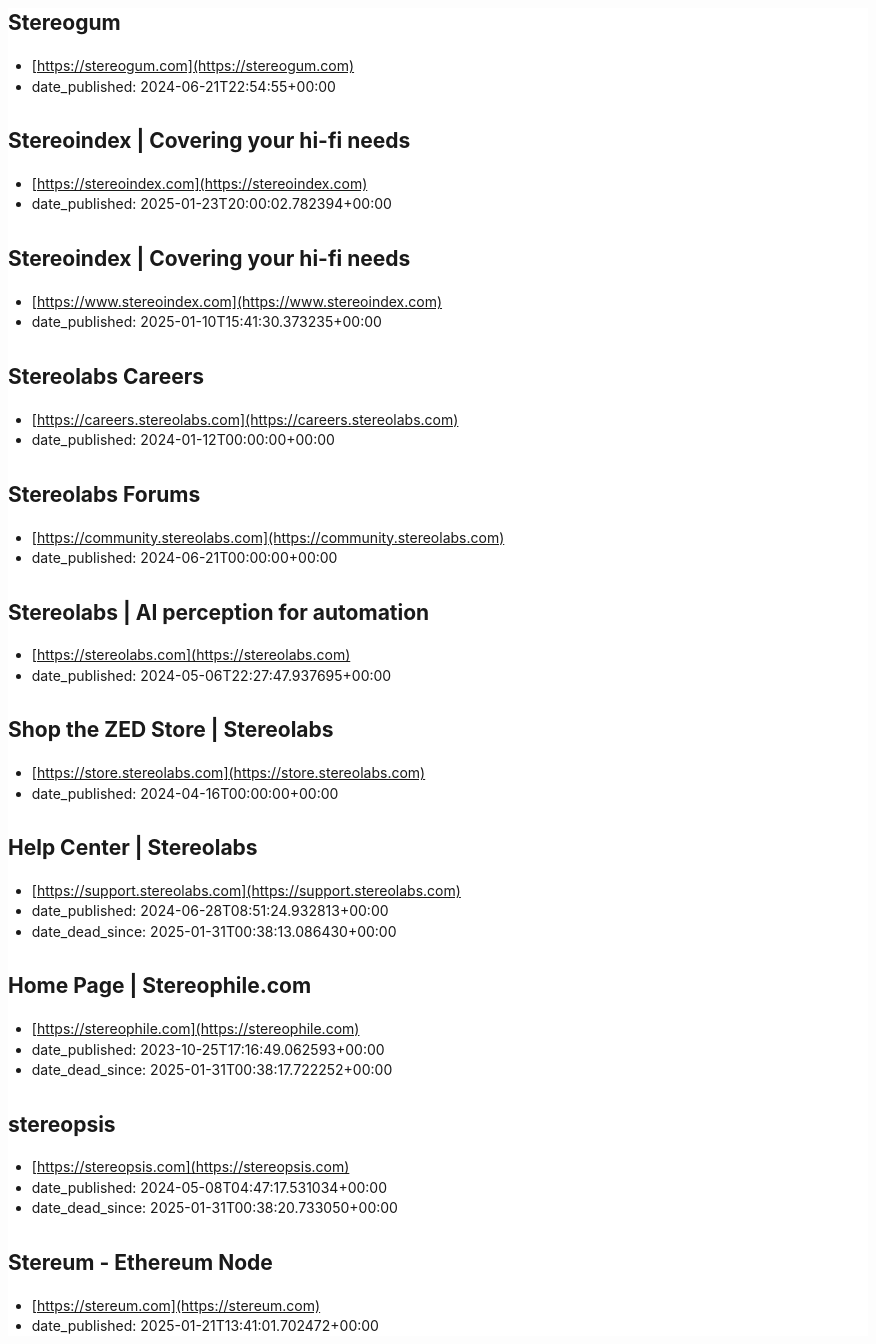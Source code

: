  ## Stereogum
 - [https://stereogum.com](https://stereogum.com)
 - date_published: 2024-06-21T22:54:55+00:00

 ## Stereoindex | Covering your hi-fi needs
 - [https://stereoindex.com](https://stereoindex.com)
 - date_published: 2025-01-23T20:00:02.782394+00:00

 ## Stereoindex | Covering your hi-fi needs
 - [https://www.stereoindex.com](https://www.stereoindex.com)
 - date_published: 2025-01-10T15:41:30.373235+00:00

 ## Stereolabs Careers
 - [https://careers.stereolabs.com](https://careers.stereolabs.com)
 - date_published: 2024-01-12T00:00:00+00:00

 ## Stereolabs Forums
 - [https://community.stereolabs.com](https://community.stereolabs.com)
 - date_published: 2024-06-21T00:00:00+00:00

 ## Stereolabs | AI perception for automation
 - [https://stereolabs.com](https://stereolabs.com)
 - date_published: 2024-05-06T22:27:47.937695+00:00

 ## Shop the ZED Store | Stereolabs
 - [https://store.stereolabs.com](https://store.stereolabs.com)
 - date_published: 2024-04-16T00:00:00+00:00

 ## Help Center | Stereolabs
 - [https://support.stereolabs.com](https://support.stereolabs.com)
 - date_published: 2024-06-28T08:51:24.932813+00:00
 - date_dead_since: 2025-01-31T00:38:13.086430+00:00

 ## Home Page | Stereophile.com
 - [https://stereophile.com](https://stereophile.com)
 - date_published: 2023-10-25T17:16:49.062593+00:00
 - date_dead_since: 2025-01-31T00:38:17.722252+00:00

 ## stereopsis
 - [https://stereopsis.com](https://stereopsis.com)
 - date_published: 2024-05-08T04:47:17.531034+00:00
 - date_dead_since: 2025-01-31T00:38:20.733050+00:00

 ## Stereum - Ethereum Node
 - [https://stereum.com](https://stereum.com)
 - date_published: 2025-01-21T13:41:01.702472+00:00
